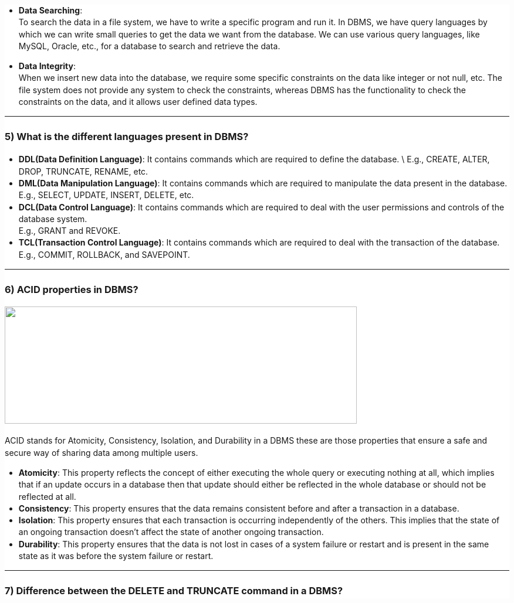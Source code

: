 - **Data Searching**: \
To search the data in a file system, we have to write a specific program and run it. In DBMS, we have query languages by which we can write small queries to get the data we want from the database. We can use various query languages, like MySQL, Oracle, etc., for a database to search and retrieve the data.

- **Data Integrity**: \
When we insert new data into the database, we require some specific constraints on the data like integer or not null, etc. The file system does not provide any system to check the constraints, whereas DBMS has the functionality to check the constraints on the data, and it allows user defined data types.


---

### 5) What is the different languages present in DBMS?

- **DDL(Data Definition Language)**:  It contains commands which are required to define the database. \ 
E.g., CREATE, ALTER, DROP, TRUNCATE, RENAME, etc.
- **DML(Data Manipulation Language)**: It contains commands which are required to manipulate the data present in the database. \
E.g., SELECT, UPDATE, INSERT, DELETE, etc.
- **DCL(Data Control Language)**:  It contains commands which are required to deal with the user permissions and controls of the database system. \
E.g., GRANT and REVOKE.
- **TCL(Transaction Control Language)**:  It contains commands which are required to deal with the transaction of the database. \
E.g., COMMIT, ROLLBACK, and SAVEPOINT.

---

### 6) ACID properties in DBMS?

<img src="/assets/images/ACID.png" width="600" height="200">

ACID stands for Atomicity, Consistency, Isolation, and Durability in a DBMS these are those properties that ensure a safe and secure way of sharing data among multiple users.

- **Atomicity**: This property reflects the concept of either executing the whole query or executing nothing at all, which implies that if an update occurs in a database then that update should either be reflected in the whole database or should not be reflected at all.
- **Consistency**: This property ensures that the data remains consistent before and after a transaction in a database.
- **Isolation**: This property ensures that each transaction is occurring independently of the others. This implies that the state of an ongoing transaction doesn’t affect the state of another ongoing transaction.
- **Durability**: This property ensures that the data is not lost in cases of a system failure or restart and is present in the same state as it was before the system failure or restart.

---

### 7) Difference between the DELETE and TRUNCATE command in a DBMS?
